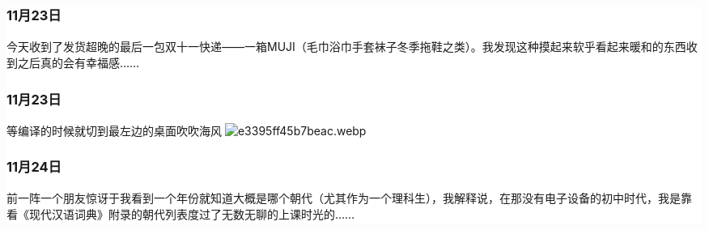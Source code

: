 ### 11月23日
今天收到了发货超晚的最后一包双十一快递——一箱MUJI（毛巾浴巾手套袜子冬季拖鞋之类）。我发现这种摸起来软乎看起来暖和的东西收到之后真的会有幸福感……

### 11月23日
等编译的时候就切到最左边的桌面吹吹海风
![e3395ff45b7beac.webp](https://s2.loli.net/2023/02/21/gyl1Zv3dT4meKz7.jpg)

### 11月24日
前一阵一个朋友惊讶于我看到一个年份就知道大概是哪个朝代（尤其作为一个理科生），我解释说，在那没有电子设备的初中时代，我是靠看《现代汉语词典》附录的朝代列表度过了无数无聊的上课时光的……